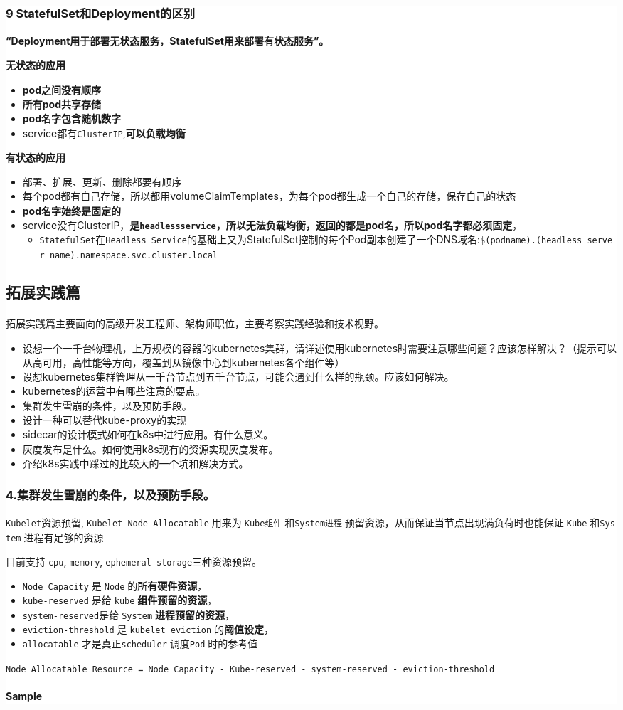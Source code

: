 
### **9 StatefulSet和Deployment的区别**

**“Deployment用于部署无状态服务，StatefulSet用来部署有状态服务”。**

**无状态的应用**

* **pod之间没有顺序**
* **所有pod共享存储**
* **pod名字包含随机数字**
* service都有`ClusterIP`,**可以负载均衡**

**有状态的应用**

* 部署、扩展、更新、删除都要有顺序
* 每个pod都有自己存储，所以都用volumeClaimTemplates，为每个pod都生成一个自己的存储，保存自己的状态
* **pod名字始终是固定的**
* service没有ClusterIP，**是`headlessservice`，所以无法负载均衡，返回的都是pod名，所以pod名字都必须固定**，
	* `StatefulSet`在`Headless Service`的基础上又为StatefulSet控制的每个Pod副本创建了一个DNS域名:`$(podname).(headless server name).namespace.svc.cluster.local`


## 拓展实践篇

拓展实践篇主要面向的高级开发工程师、架构师职位，主要考察实践经验和技术视野。

* 设想一个一千台物理机，上万规模的容器的kubernetes集群，请详述使用kubernetes时需要注意哪些问题？应该怎样解决？（提示可以从高可用，高性能等方向，覆盖到从镜像中心到kubernetes各个组件等）
* 设想kubernetes集群管理从一千台节点到五千台节点，可能会遇到什么样的瓶颈。应该如何解决。
* kubernetes的运营中有哪些注意的要点。
* 集群发生雪崩的条件，以及预防手段。
* 设计一种可以替代kube-proxy的实现
* sidecar的设计模式如何在k8s中进行应用。有什么意义。
* 灰度发布是什么。如何使用k8s现有的资源实现灰度发布。
* 介绍k8s实践中踩过的比较大的一个坑和解决方式。




### 4.集群发生雪崩的条件，以及预防手段。

`Kubelet`资源预留, `Kubelet Node Allocatable` 用来为 `Kube组件` 和`System进程` 预留资源，从而保证当节点出现满负荷时也能保证 `Kube` 和`System` 进程有足够的资源

目前支持 `cpu`, `memory`, `ephemeral-storage`三种资源预留。

* `Node Capacity` 是 `Node` 的所**有硬件资源**，
* `kube-reserved` 是给 `kube` **组件预留的资源**，
* `system-reserved`是给 `System` **进程预留的资源**， 
* `eviction-threshold` 是 `kubelet eviction` 的**阈值设定**，
* `allocatable` 才是真正`scheduler` 调度`Pod` 时的参考值

```
Node Allocatable Resource = Node Capacity - Kube-reserved - system-reserved - eviction-threshold
```

#### Sample
